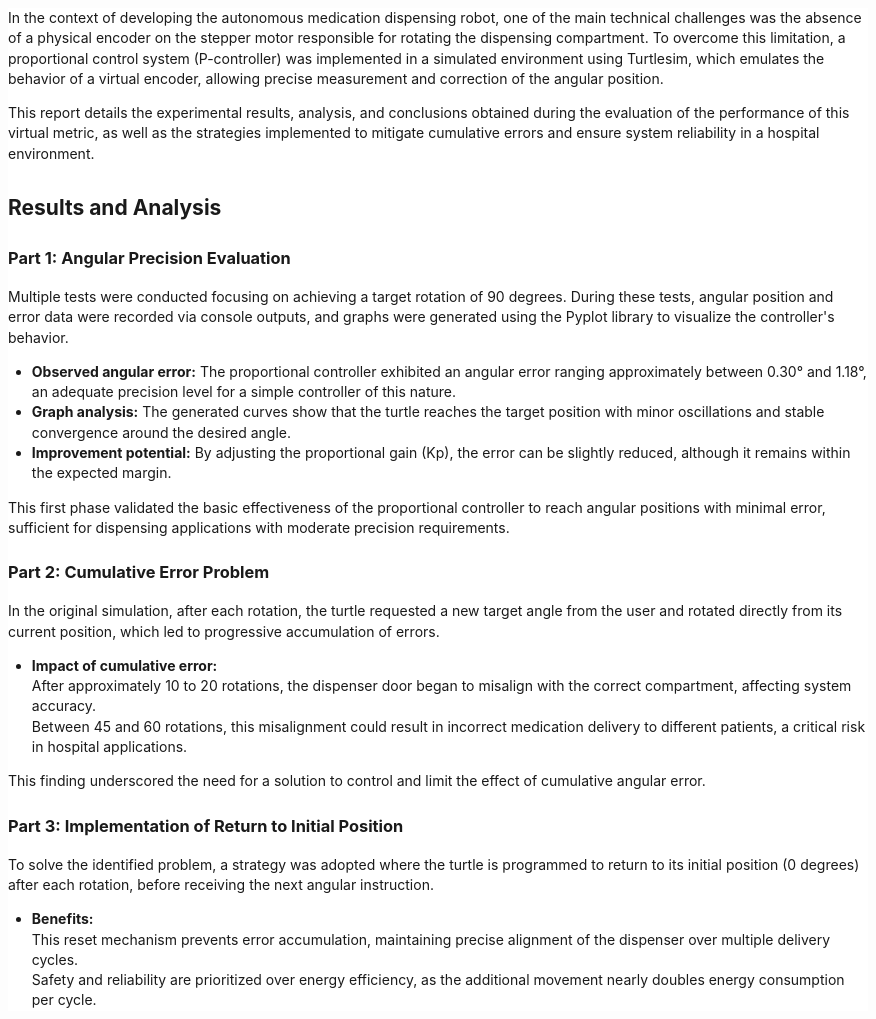 In the context of developing the autonomous medication dispensing robot, one of the main technical challenges was the absence of a physical encoder on the stepper motor responsible for rotating the dispensing compartment. To overcome this limitation, a proportional control system (P-controller) was implemented in a simulated environment using Turtlesim, which emulates the behavior of a virtual encoder, allowing precise measurement and correction of the angular position.

This report details the experimental results, analysis, and conclusions obtained during the evaluation of the performance of this virtual metric, as well as the strategies implemented to mitigate cumulative errors and ensure system reliability in a hospital environment.

## Results and Analysis

### Part 1: Angular Precision Evaluation

Multiple tests were conducted focusing on achieving a target rotation of 90 degrees. During these tests, angular position and error data were recorded via console outputs, and graphs were generated using the Pyplot library to visualize the controller's behavior.

* **Observed angular error:** The proportional controller exhibited an angular error ranging approximately between 0.30° and 1.18°, an adequate precision level for a simple controller of this nature.
* **Graph analysis:** The generated curves show that the turtle reaches the target position with minor oscillations and stable convergence around the desired angle.
* **Improvement potential:** By adjusting the proportional gain (Kp), the error can be slightly reduced, although it remains within the expected margin.

This first phase validated the basic effectiveness of the proportional controller to reach angular positions with minimal error, sufficient for dispensing applications with moderate precision requirements.

### Part 2: Cumulative Error Problem

In the original simulation, after each rotation, the turtle requested a new target angle from the user and rotated directly from its current position, which led to progressive accumulation of errors.

* **Impact of cumulative error:**  
  After approximately 10 to 20 rotations, the dispenser door began to misalign with the correct compartment, affecting system accuracy.  
  Between 45 and 60 rotations, this misalignment could result in incorrect medication delivery to different patients, a critical risk in hospital applications.

This finding underscored the need for a solution to control and limit the effect of cumulative angular error.

### Part 3: Implementation of Return to Initial Position

To solve the identified problem, a strategy was adopted where the turtle is programmed to return to its initial position (0 degrees) after each rotation, before receiving the next angular instruction.

* **Benefits:**  
  This reset mechanism prevents error accumulation, maintaining precise alignment of the dispenser over multiple delivery cycles.  
  Safety and reliability are prioritized over energy efficiency, as the additional movement nearly doubles energy consumption per cycle.
